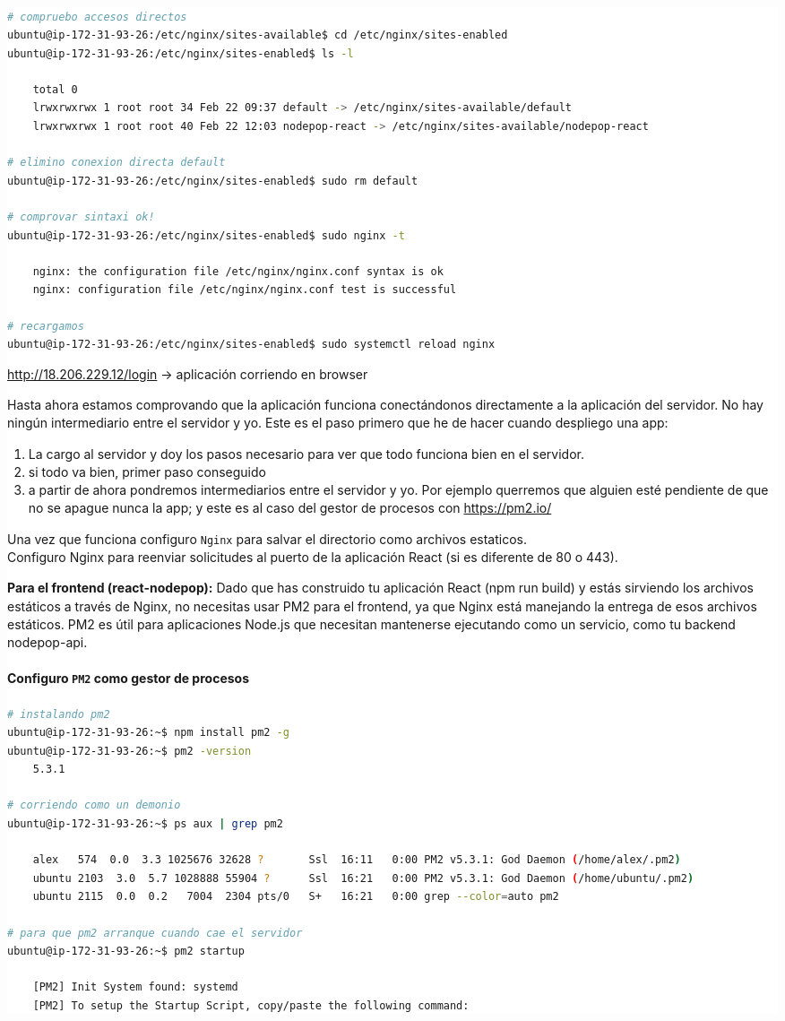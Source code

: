 ```sh
# compruebo accesos directos
ubuntu@ip-172-31-93-26:/etc/nginx/sites-available$ cd /etc/nginx/sites-enabled
ubuntu@ip-172-31-93-26:/etc/nginx/sites-enabled$ ls -l

    total 0
    lrwxrwxrwx 1 root root 34 Feb 22 09:37 default -> /etc/nginx/sites-available/default
    lrwxrwxrwx 1 root root 40 Feb 22 12:03 nodepop-react -> /etc/nginx/sites-available/nodepop-react

# elimino conexion directa default
ubuntu@ip-172-31-93-26:/etc/nginx/sites-enabled$ sudo rm default 

# comprovar sintaxi ok!
ubuntu@ip-172-31-93-26:/etc/nginx/sites-enabled$ sudo nginx -t

    nginx: the configuration file /etc/nginx/nginx.conf syntax is ok
    nginx: configuration file /etc/nginx/nginx.conf test is successful

# recargamos
ubuntu@ip-172-31-93-26:/etc/nginx/sites-enabled$ sudo systemctl reload nginx
```

http://18.206.229.12/login -> aplicación corriendo en browser

Hasta ahora estamos comprovando que la aplicación funciona conectándonos directamente a la aplicación del servidor. No hay ningún intermediario entre el servidor y yo. Este es el paso primero que he de hacer cuando despliego una app:

1. La cargo al servidor y doy los pasos necesario para ver que todo funciona bien en el servidor.
2. si todo va bien, primer paso conseguido
3. a partir de ahora pondremos intermediarios entre el servidor y yo. Por ejemplo querremos que alguien esté pendiente de que no se apague nunca la app; y este es al caso del gestor de procesos con https://pm2.io/

Una vez que funciona configuro `Nginx` para salvar el directorio como archivos estaticos.  
Configuro Nginx para reenviar solicitudes al puerto de la aplicación React (si es diferente de 80 o 443).

**Para el frontend (react-nodepop):** Dado que has construido tu aplicación React (npm run build) y estás sirviendo los archivos estáticos a través de Nginx, no necesitas usar PM2 para el frontend, ya que Nginx está manejando la entrega de esos archivos estáticos. PM2 es útil para aplicaciones Node.js que necesitan mantenerse ejecutando como un servicio, como tu backend nodepop-api.

#### Configuro `PM2` como gestor de procesos

```sh
# instalando pm2
ubuntu@ip-172-31-93-26:~$ npm install pm2 -g
ubuntu@ip-172-31-93-26:~$ pm2 -version
    5.3.1

# corriendo como un demonio
ubuntu@ip-172-31-93-26:~$ ps aux | grep pm2

    alex   574  0.0  3.3 1025676 32628 ?       Ssl  16:11   0:00 PM2 v5.3.1: God Daemon (/home/alex/.pm2)
    ubuntu 2103  3.0  5.7 1028888 55904 ?      Ssl  16:21   0:00 PM2 v5.3.1: God Daemon (/home/ubuntu/.pm2)
    ubuntu 2115  0.0  0.2   7004  2304 pts/0   S+   16:21   0:00 grep --color=auto pm2

# para que pm2 arranque cuando cae el servidor
ubuntu@ip-172-31-93-26:~$ pm2 startup

    [PM2] Init System found: systemd
    [PM2] To setup the Startup Script, copy/paste the following command:
```